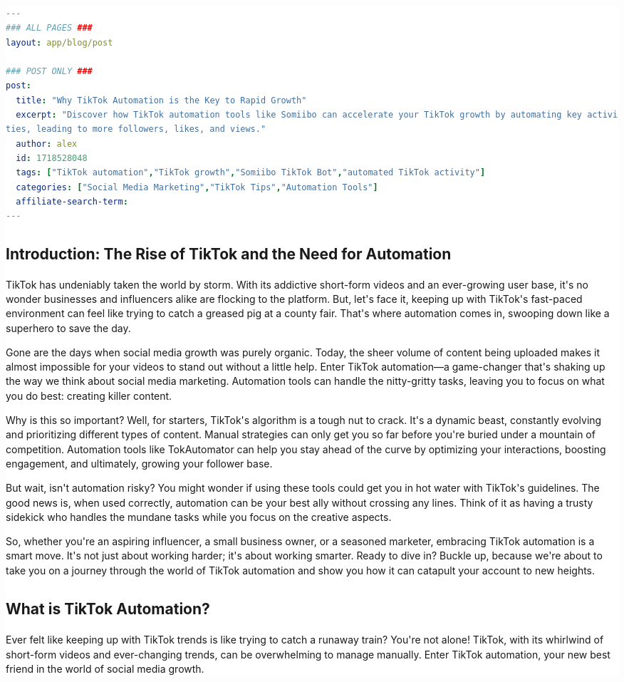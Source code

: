 ```yaml
---
### ALL PAGES ###
layout: app/blog/post

### POST ONLY ###
post:
  title: "Why TikTok Automation is the Key to Rapid Growth"
  excerpt: "Discover how TikTok automation tools like Somiibo can accelerate your TikTok growth by automating key activities, leading to more followers, likes, and views."
  author: alex
  id: 1718528048
  tags: ["TikTok automation","TikTok growth","Somiibo TikTok Bot","automated TikTok activity"]
  categories: ["Social Media Marketing","TikTok Tips","Automation Tools"]
  affiliate-search-term: 
---
```


## Introduction: The Rise of TikTok and the Need for Automation

TikTok has undeniably taken the world by storm. With its addictive short-form videos and an ever-growing user base, it's no wonder businesses and influencers alike are flocking to the platform. But, let's face it, keeping up with TikTok's fast-paced environment can feel like trying to catch a greased pig at a county fair. That's where automation comes in, swooping down like a superhero to save the day.

Gone are the days when social media growth was purely organic. Today, the sheer volume of content being uploaded makes it almost impossible for your videos to stand out without a little help. Enter TikTok automation—a game-changer that's shaking up the way we think about social media marketing. Automation tools can handle the nitty-gritty tasks, leaving you to focus on what you do best: creating killer content.

Why is this so important? Well, for starters, TikTok's algorithm is a tough nut to crack. It's a dynamic beast, constantly evolving and prioritizing different types of content. Manual strategies can only get you so far before you're buried under a mountain of competition. Automation tools like TokAutomator can help you stay ahead of the curve by optimizing your interactions, boosting engagement, and ultimately, growing your follower base.

But wait, isn't automation risky? You might wonder if using these tools could get you in hot water with TikTok's guidelines. The good news is, when used correctly, automation can be your best ally without crossing any lines. Think of it as having a trusty sidekick who handles the mundane tasks while you focus on the creative aspects.

So, whether you're an aspiring influencer, a small business owner, or a seasoned marketer, embracing TikTok automation is a smart move. It's not just about working harder; it's about working smarter. Ready to dive in? Buckle up, because we're about to take you on a journey through the world of TikTok automation and show you how it can catapult your account to new heights.

## What is TikTok Automation?

Ever felt like keeping up with TikTok trends is like trying to catch a runaway train? You're not alone! TikTok, with its whirlwind of short-form videos and ever-changing trends, can be overwhelming to manage manually. Enter TikTok automation, your new best friend in the world of social media growth.
